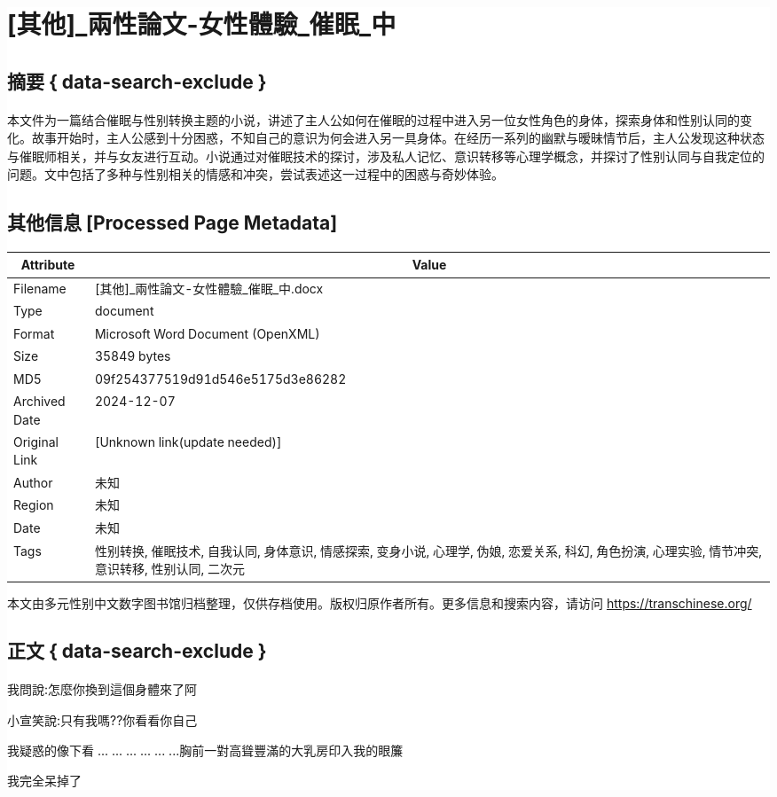 # [其他]_兩性論文-女性體驗_催眠_中



## 摘要  { data-search-exclude }


本文件为一篇结合催眠与性别转换主题的小说，讲述了主人公如何在催眠的过程中进入另一位女性角色的身体，探索身体和性别认同的变化。故事开始时，主人公感到十分困惑，不知自己的意识为何会进入另一具身体。在经历一系列的幽默与暧昧情节后，主人公发现这种状态与催眠师相关，并与女友进行互动。小说通过对催眠技术的探讨，涉及私人记忆、意识转移等心理学概念，并探讨了性别认同与自我定位的问题。文中包括了多种与性别相关的情感和冲突，尝试表述这一过程中的困惑与奇妙体验。



## 其他信息 [Processed Page Metadata]

| Attribute       | Value                                  |
|-----------------|----------------------------------------|
| Filename        | [其他]_兩性論文-女性體驗_催眠_中.docx                             |
| Type            | document                                 |
| Format          | Microsoft Word Document (OpenXML)                               |
| Size            | 35849 bytes                           |
| MD5             | 09f254377519d91d546e5175d3e86282                                  |
| Archived Date   | 2024-12-07                             |
| Original Link   | [Unknown link(update needed)]                         |
| Author          | 未知                               |
| Region          | 未知                               |
| Date            | 未知                                 |
| Tags            | 性别转换, 催眠技术, 自我认同, 身体意识, 情感探索, 变身小说, 心理学, 伪娘, 恋爱关系, 科幻, 角色扮演, 心理实验, 情节冲突, 意识转移, 性别认同, 二次元                                 |

本文由多元性别中文数字图书馆归档整理，仅供存档使用。版权归原作者所有。更多信息和搜索内容，请访问 <https://transchinese.org/>


## 正文 { data-search-exclude }


我問說:怎麼你換到這個身體來了阿



小宣笑說:只有我嗎??你看看你自己



我疑惑的像下看 ... ... ... ... ... ...胸前一對高聳豐滿的大乳房印入我的眼簾



我完全呆掉了
